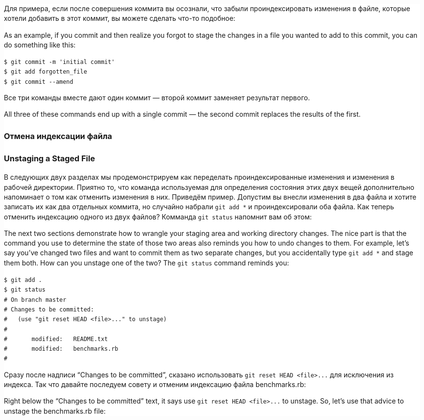 Для примера, если после совершения коммита вы осознали, что забыли проиндексировать изменения в файле, которые хотели добавить в этот коммит, вы можете сделать что-то подобное:

As an example, if you commit and then realize you forgot to stage the changes in a file you wanted to add to this commit, you can do something like this:

	$ git commit -m 'initial commit'
	$ git add forgotten_file
	$ git commit --amend 

Все три команды вместе дают один коммит — второй коммит заменяет результат первого.

All three of these commands end up with a single commit — the second commit replaces the results of the first.

### Отмена индексации файла ###
### Unstaging a Staged File ###

В следующих двух разделах мы продемонстрируем как переделать проиндексированные изменения и изменения в рабочей директории. Приятно то, что команда используемая для определения состояния этих двух вещей дополнительно напоминает о том как отменить изменения в них. Приведём пример. Допустим вы внесли изменения в два файла и хотите записать их как два отдельных коммита, но случайно набрали `git add *` и проиндексировали оба файла. Как теперь отменить индексацию одного из двух файлов? Комманда `git status` напомнит вам об этом:

The next two sections demonstrate how to wrangle your staging area and working directory changes. The nice part is that the command you use to determine the state of those two areas also reminds you how to undo changes to them. For example, let’s say you’ve changed two files and want to commit them as two separate changes, but you accidentally type `git add *` and stage them both. How can you unstage one of the two? The `git status` command reminds you:

	$ git add .
	$ git status
	# On branch master
	# Changes to be committed:
	#   (use "git reset HEAD <file>..." to unstage)
	#
	#       modified:   README.txt
	#       modified:   benchmarks.rb
	#

Сразу после надписи “Changes to be committed”, сказано использовать `git reset HEAD <file>...` для исключения из индекса. Так что давайте последуем совету и отменим индексацию файла benchmarks.rb:

Right below the “Changes to be committed” text, it says use `git reset HEAD <file>...` to unstage. So, let’s use that advice to unstage the benchmarks.rb file:
